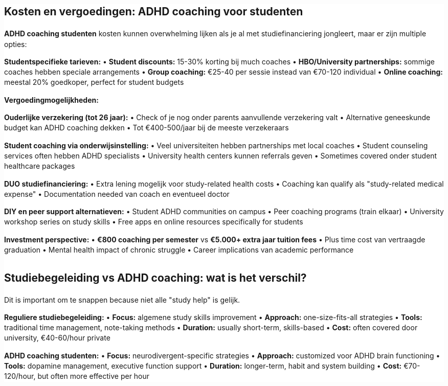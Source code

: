 ## Kosten en vergoedingen: ADHD coaching voor studenten

**ADHD coaching studenten** kosten kunnen overwhelming lijken als je al met studiefinanciering jongleert, maar er zijn multiple opties:

**Studentspecifieke tarieven:**
• **Student discounts:** 15-30% korting bij much coaches
• **HBO/University partnerships:** sommige coaches hebben speciale arrangements
• **Group coaching:** €25-40 per sessie instead van €70-120 individual
• **Online coaching:** meestal 20% goedkoper, perfect for student budgets

**Vergoedingmogelijkheden:**

**Ouderlijke verzekering (tot 26 jaar):**
• Check of je nog onder parents aanvullende verzekering valt
• Alternative geneeskunde budget kan ADHD coaching dekken
• Tot €400-500/jaar bij de meeste verzekeraars

**Student coaching via onderwijsinstelling:**
• Veel universiteiten hebben partnerships met local coaches
• Student counseling services often hebben ADHD specialists
• University health centers kunnen referrals geven
• Sometimes covered onder student healthcare packages

**DUO studiefinanciering:**
• Extra lening mogelijk voor study-related health costs
• Coaching kan qualify als "study-related medical expense"
• Documentation needed van coach en eventueel doctor

**DIY en peer support alternatieven:**
• Student ADHD communities on campus
• Peer coaching programs (train elkaar)
• University workshop series on study skills
• Free apps en online resources specifically for students

**Investment perspective:**
• **€800 coaching per semester** vs **€5.000+ extra jaar tuition fees**
• Plus time cost van vertraagde graduation
• Mental health impact of chronic struggle
• Career implications van academic performance

## Studiebegeleiding vs ADHD coaching: wat is het verschil?

Dit is important om te snappen because niet alle "study help" is gelijk.

**Reguliere studiebegeleiding:**
• **Focus:** algemene study skills improvement
• **Approach:** one-size-fits-all strategies
• **Tools:** traditional time management, note-taking methods
• **Duration:** usually short-term, skills-based
• **Cost:** often covered door university, €40-60/hour private

**ADHD coaching studenten:**
• **Focus:** neurodivergent-specific strategies
• **Approach:** customized voor ADHD brain functioning
• **Tools:** dopamine management, executive function support
• **Duration:** longer-term, habit and system building
• **Cost:** €70-120/hour, but often more effective per hour
